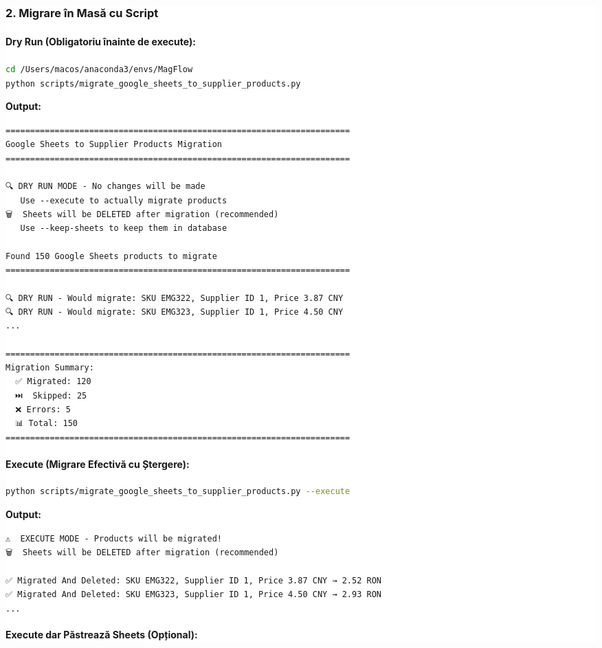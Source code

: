 
### **2. Migrare în Masă cu Script**

#### **Dry Run (Obligatoriu înainte de execute):**

```bash
cd /Users/macos/anaconda3/envs/MagFlow
python scripts/migrate_google_sheets_to_supplier_products.py
```

**Output:**
```
======================================================================
Google Sheets to Supplier Products Migration
======================================================================

🔍 DRY RUN MODE - No changes will be made
   Use --execute to actually migrate products
🗑️  Sheets will be DELETED after migration (recommended)
   Use --keep-sheets to keep them in database

Found 150 Google Sheets products to migrate
======================================================================

🔍 DRY RUN - Would migrate: SKU EMG322, Supplier ID 1, Price 3.87 CNY
🔍 DRY RUN - Would migrate: SKU EMG323, Supplier ID 1, Price 4.50 CNY
...

======================================================================
Migration Summary:
  ✅ Migrated: 120
  ⏭️  Skipped: 25
  ❌ Errors: 5
  📊 Total: 150
======================================================================
```

#### **Execute (Migrare Efectivă cu Ștergere):**

```bash
python scripts/migrate_google_sheets_to_supplier_products.py --execute
```

**Output:**
```
⚠️  EXECUTE MODE - Products will be migrated!
🗑️  Sheets will be DELETED after migration (recommended)

✅ Migrated And Deleted: SKU EMG322, Supplier ID 1, Price 3.87 CNY → 2.52 RON
✅ Migrated And Deleted: SKU EMG323, Supplier ID 1, Price 4.50 CNY → 2.93 RON
...
```

#### **Execute dar Păstrează Sheets (Opțional):**
